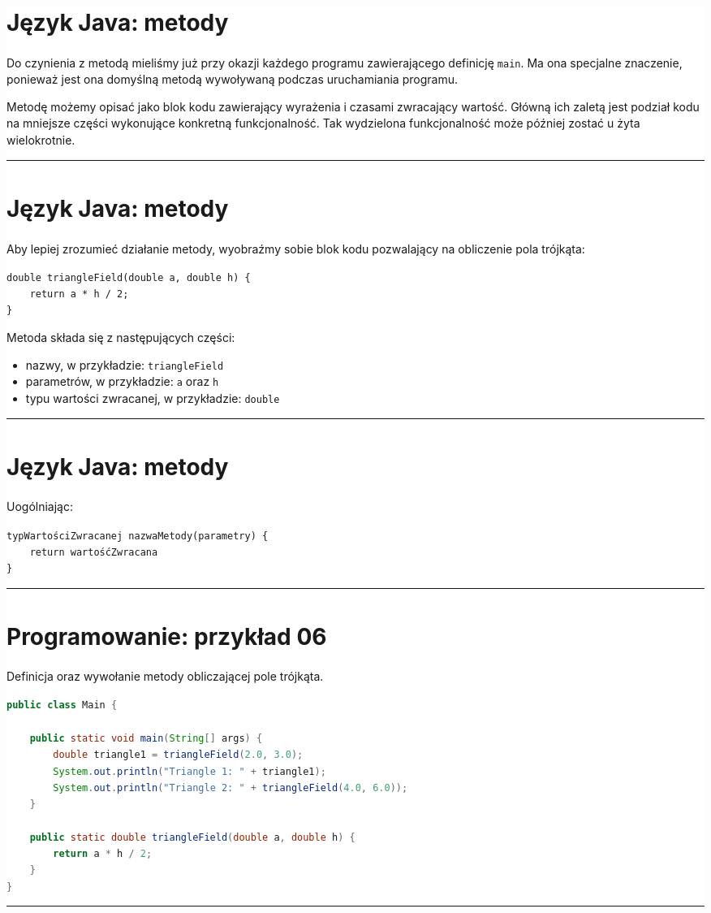 # Język Java: metody

Do czynienia z metodą mieliśmy już przy okazji każdego programu zawierającego definicję `main`. Ma ona specjalne znaczenie, ponieważ jest ona domyślną metodą wywoływaną podczas uruchamiania programu. 

Metodę możemy opisać jako blok kodu zawierający wyrażenia i czasami zwracający wartość. Główną ich zaletą jest podział kodu na mniejsze części wykonujące konkretną funkcjonalność. Tak wydzielona funkcjonalność może później zostać u żyta wielokrotnie.

---
# Język Java: metody

Aby lepiej zrozumieć działanie metody, wyobraźmy sobie blok kodu pozwalający na obliczenie pola trójkąta:

```
double triangleField(double a, double h) {
    return a * h / 2;
}
```

Metoda składa się z następujących części:
- nazwy, w przykładzie: `triangleField`
- parametrów, w przykładzie: `a` oraz `h`
- typu wartości zwracanej, w przykładzie: `double`

---
# Język Java: metody

Uogólniając:

```
typWartościZwracanej nazwaMetody(parametry) {
    return wartośćZwracana
}
```

---
# **Programowanie: przykład 06**

Definicja oraz wywołanie metody obliczającej pole trójkąta.

```java
public class Main {

    public static void main(String[] args) {
        double triangle1 = triangleField(2.0, 3.0);
        System.out.println("Triangle 1: " + triangle1);
        System.out.println("Triangle 2: " + triangleField(4.0, 6.0));
    }

    public static double triangleField(double a, double h) {
        return a * h / 2;
    }
}
```

---